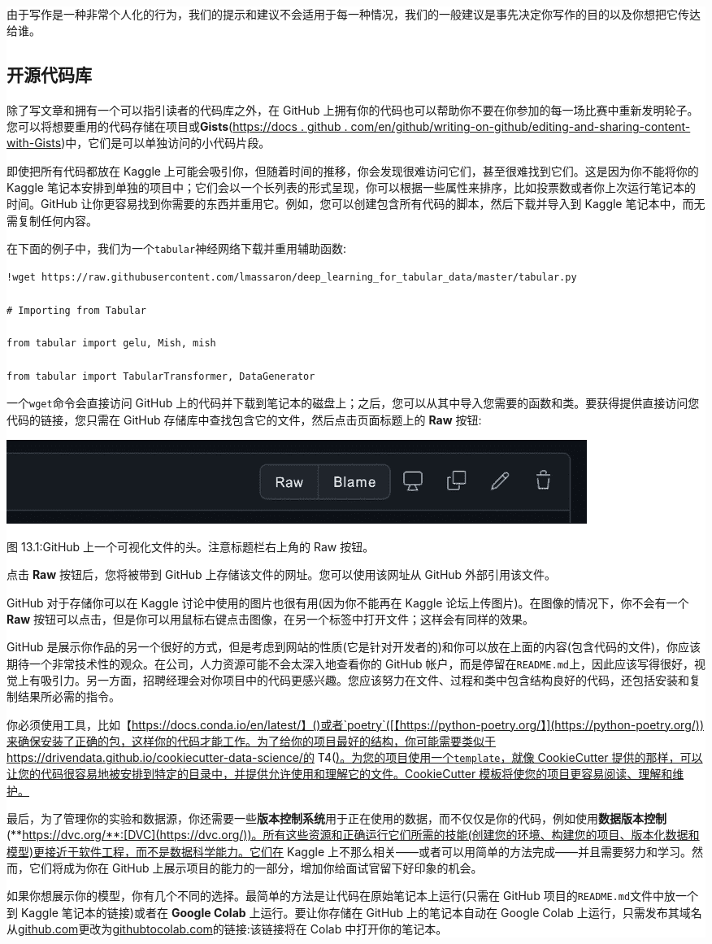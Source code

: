 由于写作是一种非常个人化的行为，我们的提示和建议不会适用于每一种情况，我们的一般建议是事先决定你写作的目的以及你想把它传达给谁。

## 开源代码库

除了写文章和拥有一个可以指引读者的代码库之外，在 GitHub 上拥有你的代码也可以帮助你不要在你参加的每一场比赛中重新发明轮子。您可以将想要重用的代码存储在项目或**Gists**([https://docs . github . com/en/github/writing-on-github/editing-and-sharing-content-with-Gists](https://docs.github.com/en/github/writing-on-github/editing-and-sharing-content-with-gists))中，它们是可以单独访问的小代码片段。

即使把所有代码都放在 Kaggle 上可能会吸引你，但随着时间的推移，你会发现很难访问它们，甚至很难找到它们。这是因为你不能将你的 Kaggle 笔记本安排到单独的项目中；它们会以一个长列表的形式呈现，你可以根据一些属性来排序，比如投票数或者你上次运行笔记本的时间。GitHub 让你更容易找到你需要的东西并重用它。例如，您可以创建包含所有代码的脚本，然后下载并导入到 Kaggle 笔记本中，而无需复制任何内容。

在下面的例子中，我们为一个`tabular`神经网络下载并重用辅助函数:

```
!wget https://raw.githubusercontent.com/lmassaron/deep_learning_for_tabular_data/master/tabular.py

# Importing from Tabular

from tabular import gelu, Mish, mish

from tabular import TabularTransformer, DataGenerator 
```

一个`wget`命令会直接访问 GitHub 上的代码并下载到笔记本的磁盘上；之后，您可以从其中导入您需要的函数和类。要获得提供直接访问您代码的链接，您只需在 GitHub 存储库中查找包含它的文件，然后点击页面标题上的 **Raw** 按钮:

![](img/B17574_13_01.png)

图 13.1:GitHub 上一个可视化文件的头。注意标题栏右上角的 Raw 按钮。

点击 **Raw** 按钮后，您将被带到 GitHub 上存储该文件的网址。您可以使用该网址从 GitHub 外部引用该文件。

GitHub 对于存储你可以在 Kaggle 讨论中使用的图片也很有用(因为你不能再在 Kaggle 论坛上传图片)。在图像的情况下，你不会有一个 **Raw** 按钮可以点击，但是你可以用鼠标右键点击图像，在另一个标签中打开文件；这样会有同样的效果。

GitHub 是展示你作品的另一个很好的方式，但是考虑到网站的性质(它是针对开发者的)和你可以放在上面的内容(包含代码的文件)，你应该期待一个非常技术性的观众。在公司，人力资源可能不会太深入地查看你的 GitHub 帐户，而是停留在`README.md`上，因此应该写得很好，视觉上有吸引力。另一方面，招聘经理会对你项目中的代码更感兴趣。您应该努力在文件、过程和类中包含结构良好的代码，还包括安装和复制结果所必需的指令。

你必须使用工具，比如【https://docs.conda.io/en/latest/】()或者`poetry`([【https://python-poetry.org/】](https://python-poetry.org/))来确保安装了正确的包，这样你的代码才能工作。为了给你的项目最好的结构，你可能需要类似于 https://drivendata.github.io/cookiecutter-data-science/的 T4([)。为您的项目使用一个`template`，就像 CookieCutter 提供的那样，可以让您的代码很容易地被安排到特定的目录中，并提供允许使用和理解它的文件。CookieCutter 模板将使您的项目更容易阅读、理解和维护。](https://drivendata.github.io/cookiecutter-data-science/)

最后，为了管理你的实验和数据源，你还需要一些**版本控制系统**用于正在使用的数据，而不仅仅是你的代码，例如使用**数据版本控制**(**https://dvc.org/**:[DVC](https://dvc.org/))。所有这些资源和正确运行它们所需的技能(创建您的环境、构建您的项目、版本化数据和模型)更接近于软件工程，而不是数据科学能力。它们在 Kaggle 上不那么相关——或者可以用简单的方法完成——并且需要努力和学习。然而，它们将成为你在 GitHub 上展示项目的能力的一部分，增加你给面试官留下好印象的机会。

如果你想展示你的模型，你有几个不同的选择。最简单的方法是让代码在原始笔记本上运行(只需在 GitHub 项目的`README.md`文件中放一个到 Kaggle 笔记本的链接)或者在 **Google Colab** 上运行。要让你存储在 GitHub 上的笔记本自动在 Google Colab 上运行，只需发布其域名从[github.com](https://github.com)更改为[githubtocolab.com](https://githubtocolab.com)的链接:该链接将在 Colab 中打开你的笔记本。
